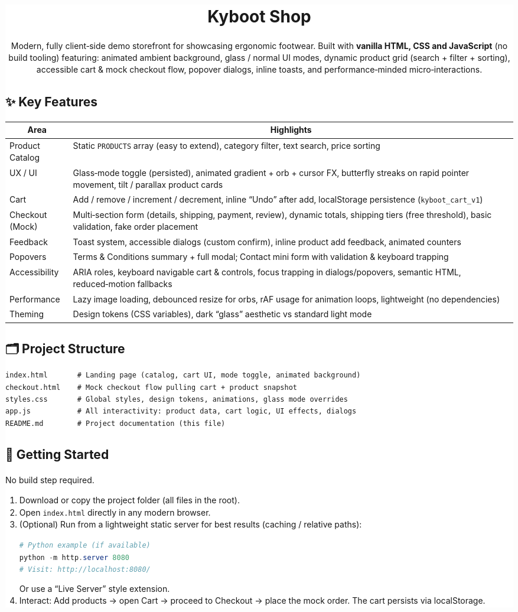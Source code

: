 <div align="center">

# Kyboot Shop

Modern, fully client‑side demo storefront for showcasing ergonomic footwear. Built with **vanilla HTML, CSS and JavaScript** (no build tooling) featuring: animated ambient background, glass / normal UI modes, dynamic product grid (search + filter + sorting), accessible cart & mock checkout flow, popover dialogs, inline toasts, and performance‑minded micro‑interactions.

</div>

## ✨ Key Features

| Area | Highlights |
|------|------------|
| Product Catalog | Static `PRODUCTS` array (easy to extend), category filter, text search, price sorting |
| UX / UI | Glass‑mode toggle (persisted), animated gradient + orb + cursor FX, butterfly streaks on rapid pointer movement, tilt / parallax product cards |
| Cart | Add / remove / increment / decrement, inline “Undo” after add, localStorage persistence (`kyboot_cart_v1`) |
| Checkout (Mock) | Multi‑section form (details, shipping, payment, review), dynamic totals, shipping tiers (free threshold), basic validation, fake order placement |
| Feedback | Toast system, accessible dialogs (custom confirm), inline product add feedback, animated counters |
| Popovers | Terms & Conditions summary + full modal; Contact mini form with validation & keyboard trapping |
| Accessibility | ARIA roles, keyboard navigable cart & controls, focus trapping in dialogs/popovers, semantic HTML, reduced‑motion fallbacks |
| Performance | Lazy image loading, debounced resize for orbs, rAF usage for animation loops, lightweight (no dependencies) |
| Theming | Design tokens (CSS variables), dark “glass” aesthetic vs standard light mode |

## 🗂 Project Structure

```
index.html       # Landing page (catalog, cart UI, mode toggle, animated background)
checkout.html    # Mock checkout flow pulling cart + product snapshot
styles.css       # Global styles, design tokens, animations, glass mode overrides
app.js           # All interactivity: product data, cart logic, UI effects, dialogs
README.md        # Project documentation (this file)
```

## 🚀 Getting Started

No build step required.

1. Download or copy the project folder (all files in the root).  
2. Open `index.html` directly in any modern browser.  
3. (Optional) Run from a lightweight static server for best results (caching / relative paths):
	```powershell
	# Python example (if available)
	python -m http.server 8080
	# Visit: http://localhost:8080/
	```
	Or use a “Live Server” style extension.
4. Interact: Add products → open Cart → proceed to Checkout → place the mock order. The cart persists via localStorage.
